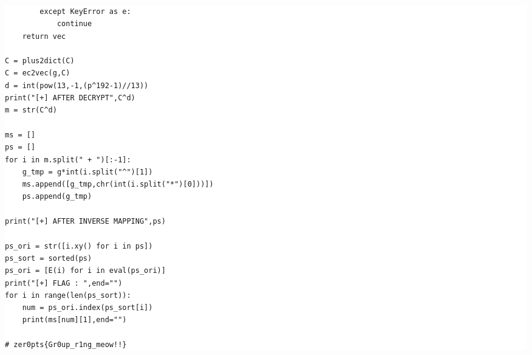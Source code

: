 ```cakectfpython
        except KeyError as e:
            continue
    return vec

C = plus2dict(C)
C = ec2vec(g,C)
d = int(pow(13,-1,(p^192-1)//13))
print("[+] AFTER DECRYPT",C^d)
m = str(C^d)

ms = []
ps = []
for i in m.split(" + ")[:-1]:
    g_tmp = g*int(i.split("^")[1])
    ms.append([g_tmp,chr(int(i.split("*")[0]))])
    ps.append(g_tmp)
    
print("[+] AFTER INVERSE MAPPING",ps)

ps_ori = str([i.xy() for i in ps])
ps_sort = sorted(ps)
ps_ori = [E(i) for i in eval(ps_ori)]
print("[+] FLAG : ",end="")
for i in range(len(ps_sort)):
    num = ps_ori.index(ps_sort[i])
    print(ms[num][1],end="")

# zer0pts{Gr0up_r1ng_meow!!}
```
